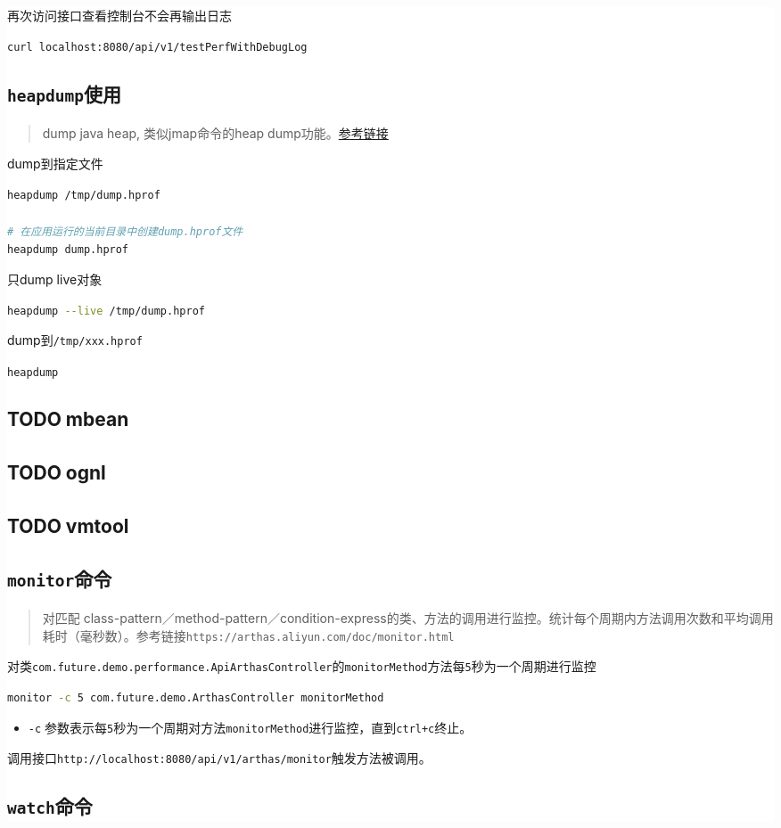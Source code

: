 再次访问接口查看控制台不会再输出日志

```
curl localhost:8080/api/v1/testPerfWithDebugLog
```



## `heapdump`使用

> dump java heap, 类似jmap命令的heap dump功能。[参考链接](https://arthas.aliyun.com/doc/heapdump.html)

dump到指定文件

```bash
heapdump /tmp/dump.hprof

# 在应用运行的当前目录中创建dump.hprof文件
heapdump dump.hprof
```

只dump live对象

```sh
heapdump --live /tmp/dump.hprof
```

dump到`/tmp/xxx.hprof`

```sh
heapdump
```

## TODO mbean

## TODO ognl

## TODO vmtool



## `monitor`命令

> 对匹配 class-pattern／method-pattern／condition-express的类、方法的调用进行监控。统计每个周期内方法调用次数和平均调用耗时（毫秒数）。参考链接`https://arthas.aliyun.com/doc/monitor.html`

对类`com.future.demo.performance.ApiArthasController`的`monitorMethod`方法每`5`秒为一个周期进行监控

```bash
monitor -c 5 com.future.demo.ArthasController monitorMethod
```

- `-c` 参数表示每`5`秒为一个周期对方法`monitorMethod`进行监控，直到`ctrl+c`终止。

调用接口`http://localhost:8080/api/v1/arthas/monitor`触发方法被调用。



## `watch`命令
